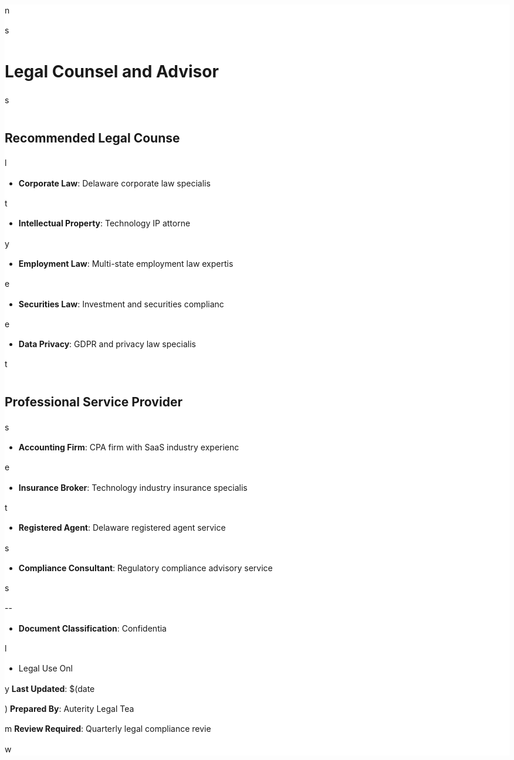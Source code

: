n

s

#

# Legal Counsel and Advisor

s

#

## Recommended Legal Counse

l

- **Corporate Law**: Delaware corporate law specialis

t

- **Intellectual Property**: Technology IP attorne

y

- **Employment Law**: Multi-state employment law expertis

e

- **Securities Law**: Investment and securities complianc

e

- **Data Privacy**: GDPR and privacy law specialis

t

#

## Professional Service Provider

s

- **Accounting Firm**: CPA firm with SaaS industry experienc

e

- **Insurance Broker**: Technology industry insurance specialis

t

- **Registered Agent**: Delaware registered agent service

s

- **Compliance Consultant**: Regulatory compliance advisory service

s

--

- **Document Classification**: Confidentia

l

 - Legal Use Onl

y
**Last Updated**: $(date

)
**Prepared By**: Auterity Legal Tea

m
**Review Required**: Quarterly legal compliance revie

w
